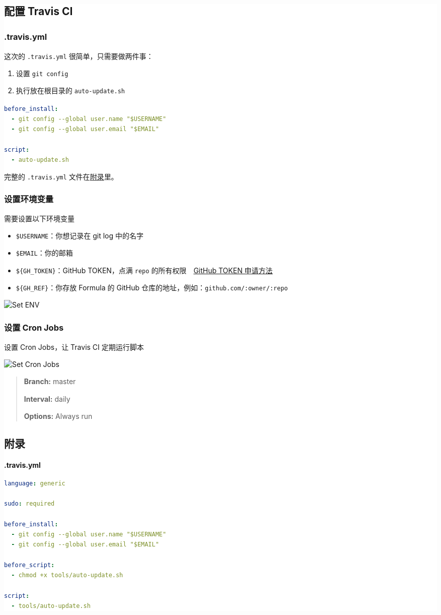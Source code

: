 ## 配置 Travis CI

### .travis.yml

这次的 `.travis.yml` 很简单，只需要做两件事：

1. 设置 `git config`

2. 执行放在根目录的 `auto-update.sh`

```.travis.yml
before_install:
  - git config --global user.name "$USERNAME" 
  - git config --global user.email "$EMAIL"

script:
  - auto-update.sh
```

完整的 `.travis.yml` 文件在[附录](#%E9%99%84%E5%BD%95)里。

### 设置环境变量

需要设置以下环境变量

- `$USERNAME`：你想记录在 git log 中的名字
- `$EMAIL`：你的邮箱

- `${GH_TOKEN}`：GitHub TOKEN，点满 `repo` 的所有权限&emsp;[GitHub TOKEN 申请方法](#%E7%94%B3%E8%AF%B7-token)

- `${GH_REF}`：你存放 Formula 的 GitHub 仓库的地址，例如：`github.com/:owner/:repo`

<img alt="Set ENV" src="https://mogeko.github.io/blog-images/r/049/set_env.png" >

### 设置 Cron Jobs

设置 Cron Jobs，让 Travis CI 定期运行脚本

<img alt="Set Cron Jobs" src="https://mogeko.github.io/blog-images/r/049/set_cron.png" >

> **Branch:** master&emsp;&emsp;
>
> **Interval:** daily&emsp;&emsp;
>
> **Options:** Always run

## 附录

**.travis.yml**

```.travis.yml
language: generic

sudo: required

before_install:
  - git config --global user.name "$USERNAME" 
  - git config --global user.email "$EMAIL"

before_script:
  - chmod +x tools/auto-update.sh

script:
  - tools/auto-update.sh

```
